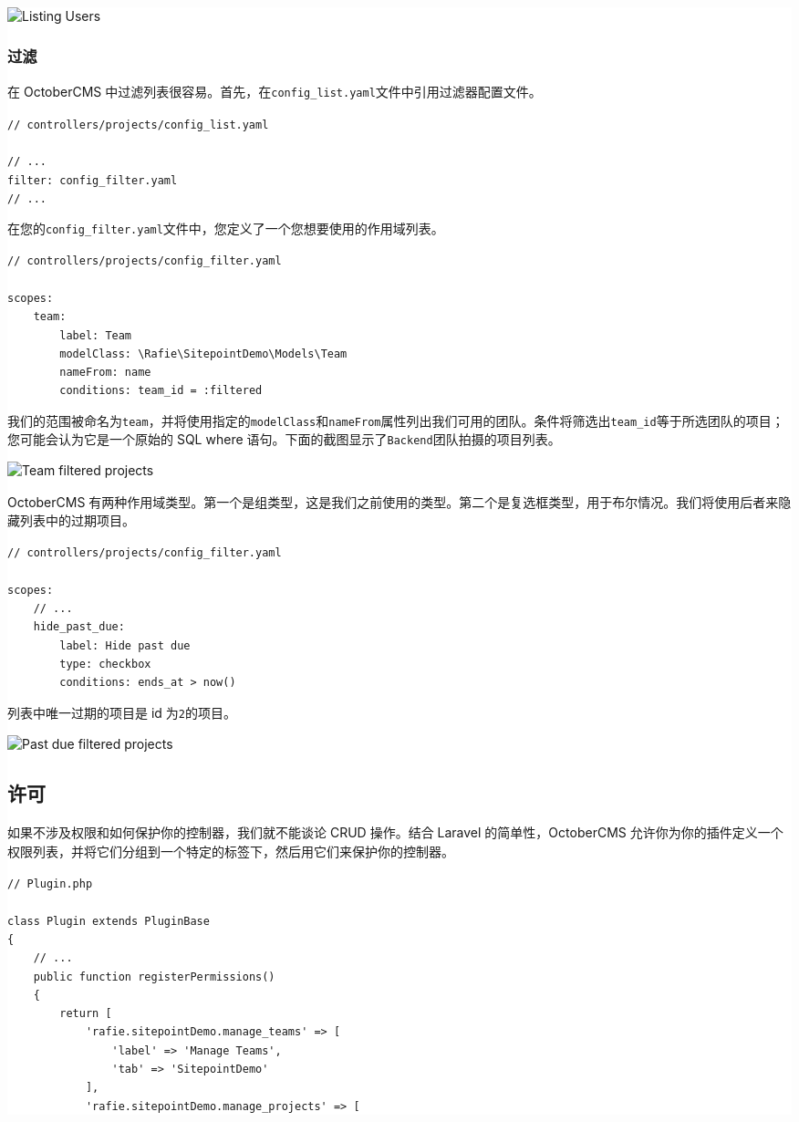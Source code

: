 ![Listing Users](../Images/d9b62c5e35e8784d4e3edab6750da2a5.png)

### 过滤

在 OctoberCMS 中过滤列表很容易。首先，在`config_list.yaml`文件中引用过滤器配置文件。

```
// controllers/projects/config_list.yaml

// ...
filter: config_filter.yaml
// ... 
```

在您的`config_filter.yaml`文件中，您定义了一个您想要使用的作用域列表。

```
// controllers/projects/config_filter.yaml

scopes:
    team:
        label: Team
        modelClass: \Rafie\SitepointDemo\Models\Team
        nameFrom: name
        conditions: team_id = :filtered 
```

我们的范围被命名为`team`，并将使用指定的`modelClass`和`nameFrom`属性列出我们可用的团队。条件将筛选出`team_id`等于所选团队的项目；您可能会认为它是一个原始的 SQL where 语句。下面的截图显示了`Backend`团队拍摄的项目列表。

![Team filtered projects](../Images/da4901147367875518d185aa4d271723.png)

OctoberCMS 有两种作用域类型。第一个是组类型，这是我们之前使用的类型。第二个是复选框类型，用于布尔情况。我们将使用后者来隐藏列表中的过期项目。

```
// controllers/projects/config_filter.yaml

scopes:
    // ...
    hide_past_due:
        label: Hide past due
        type: checkbox
        conditions: ends_at > now() 
```

列表中唯一过期的项目是 id 为`2`的项目。

![Past due filtered projects](../Images/a3ece3d00eb20bfc5ff59d6532f99148.png)

## 许可

如果不涉及权限和如何保护你的控制器，我们就不能谈论 CRUD 操作。结合 Laravel 的简单性，OctoberCMS 允许你为你的插件定义一个权限列表，并将它们分组到一个特定的标签下，然后用它们来保护你的控制器。

```
// Plugin.php

class Plugin extends PluginBase
{
    // ...
    public function registerPermissions()
    {
        return [
            'rafie.sitepointDemo.manage_teams' => [
                'label' => 'Manage Teams',
                'tab' => 'SitepointDemo'
            ],
            'rafie.sitepointDemo.manage_projects' => [
```